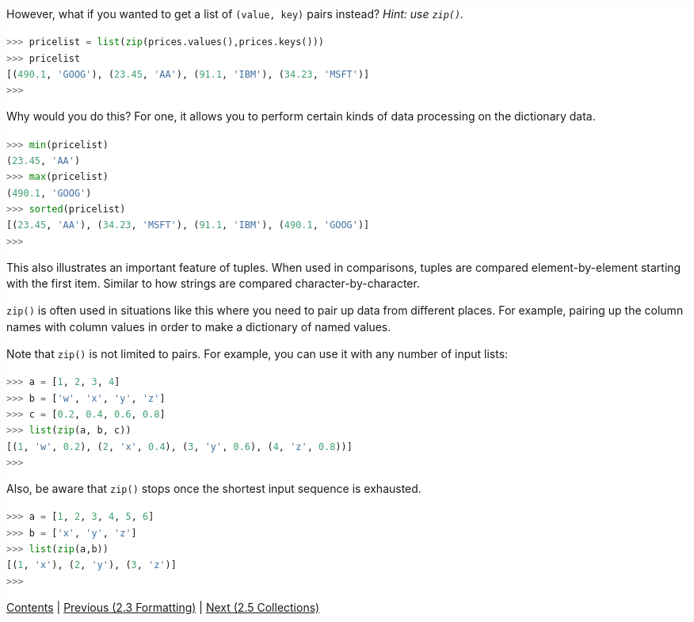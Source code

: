 However, what if you wanted to get a list of `(value, key)` pairs instead?
*Hint: use `zip()`.*

```python
>>> pricelist = list(zip(prices.values(),prices.keys()))
>>> pricelist
[(490.1, 'GOOG'), (23.45, 'AA'), (91.1, 'IBM'), (34.23, 'MSFT')]
>>>
```

Why would you do this? For one, it allows you to perform certain kinds
of data processing on the dictionary data.

```python
>>> min(pricelist)
(23.45, 'AA')
>>> max(pricelist)
(490.1, 'GOOG')
>>> sorted(pricelist)
[(23.45, 'AA'), (34.23, 'MSFT'), (91.1, 'IBM'), (490.1, 'GOOG')]
>>>
```

This also illustrates an important feature of tuples. When used in
comparisons, tuples are compared element-by-element starting with the
first item. Similar to how strings are compared
character-by-character.

`zip()` is often used in situations like this where you need to pair
up data from different places.  For example, pairing up the column
names with column values in order to make a dictionary of named
values.

Note that `zip()` is not limited to pairs. For example, you can use it
with any number of input lists:

```python
>>> a = [1, 2, 3, 4]
>>> b = ['w', 'x', 'y', 'z']
>>> c = [0.2, 0.4, 0.6, 0.8]
>>> list(zip(a, b, c))
[(1, 'w', 0.2), (2, 'x', 0.4), (3, 'y', 0.6), (4, 'z', 0.8))]
>>>
```

Also, be aware that `zip()` stops once the shortest input sequence is exhausted.

```python
>>> a = [1, 2, 3, 4, 5, 6]
>>> b = ['x', 'y', 'z']
>>> list(zip(a,b))
[(1, 'x'), (2, 'y'), (3, 'z')]
>>>
```

[Contents](../Contents.md) \| [Previous (2.3 Formatting)](03_Formatting.md) \| [Next (2.5 Collections)](05_Collections.md)
